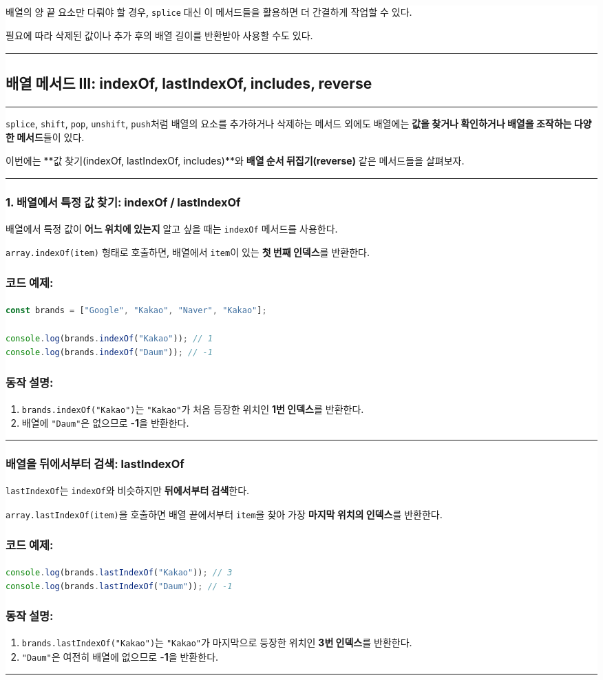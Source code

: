 
배열의 양 끝 요소만 다뤄야 할 경우, `splice` 대신 이 메서드들을 활용하면 더 간결하게 작업할 수 있다.

필요에 따라 삭제된 값이나 추가 후의 배열 길이를 반환받아 사용할 수도 있다.

---

## 배열 메서드 III: indexOf, lastIndexOf, includes, reverse

---

`splice`, `shift`, `pop`, `unshift`, `push`처럼 배열의 요소를 추가하거나 삭제하는 메서드 외에도 배열에는 **값을 찾거나 확인하거나 배열을 조작하는 다양한 메서드**들이 있다.

이번에는 **값 찾기(indexOf, lastIndexOf, includes)**와 **배열 순서 뒤집기(reverse)** 같은 메서드들을 살펴보자.

---

### **1. 배열에서 특정 값 찾기: indexOf / lastIndexOf**

배열에서 특정 값이 **어느 위치에 있는지** 알고 싶을 때는 `indexOf` 메서드를 사용한다.

`array.indexOf(item)` 형태로 호출하면, 배열에서 `item`이 있는 **첫 번째 인덱스**를 반환한다.

### 코드 예제:

```jsx
const brands = ["Google", "Kakao", "Naver", "Kakao"];

console.log(brands.indexOf("Kakao")); // 1
console.log(brands.indexOf("Daum")); // -1
```

### 동작 설명:

1. `brands.indexOf("Kakao")`는 `"Kakao"`가 처음 등장한 위치인 **1번 인덱스**를 반환한다.
2. 배열에 `"Daum"`은 없으므로 -**1**을 반환한다.

---

### 배열을 뒤에서부터 검색: lastIndexOf

`lastIndexOf`는 `indexOf`와 비슷하지만 **뒤에서부터 검색**한다.

`array.lastIndexOf(item)`을 호출하면 배열 끝에서부터 `item`을 찾아 가장 **마지막 위치의 인덱스**를 반환한다.

### 코드 예제:

```jsx
console.log(brands.lastIndexOf("Kakao")); // 3
console.log(brands.lastIndexOf("Daum")); // -1
```

### 동작 설명:

1. `brands.lastIndexOf("Kakao")`는 `"Kakao"`가 마지막으로 등장한 위치인 **3번 인덱스**를 반환한다.
2. `"Daum"`은 여전히 배열에 없으므로 -**1**을 반환한다.

---